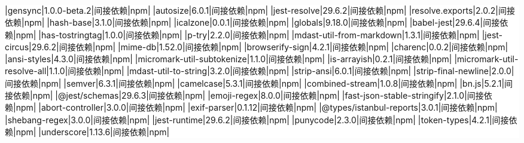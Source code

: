|gensync|1.0.0-beta.2|间接依赖|npm|
|autosize|6.0.1|间接依赖|npm|
|jest-resolve|29.6.2|间接依赖|npm|
|resolve.exports|2.0.2|间接依赖|npm|
|hash-base|3.1.0|间接依赖|npm|
|icalzone|0.0.1|间接依赖|npm|
|globals|9.18.0|间接依赖|npm|
|babel-jest|29.6.4|间接依赖|npm|
|has-tostringtag|1.0.0|间接依赖|npm|
|p-try|2.2.0|间接依赖|npm|
|mdast-util-from-markdown|1.3.1|间接依赖|npm|
|jest-circus|29.6.2|间接依赖|npm|
|mime-db|1.52.0|间接依赖|npm|
|browserify-sign|4.2.1|间接依赖|npm|
|charenc|0.0.2|间接依赖|npm|
|ansi-styles|4.3.0|间接依赖|npm|
|micromark-util-subtokenize|1.1.0|间接依赖|npm|
|is-arrayish|0.2.1|间接依赖|npm|
|micromark-util-resolve-all|1.1.0|间接依赖|npm|
|mdast-util-to-string|3.2.0|间接依赖|npm|
|strip-ansi|6.0.1|间接依赖|npm|
|strip-final-newline|2.0.0|间接依赖|npm|
|semver|6.3.1|间接依赖|npm|
|camelcase|5.3.1|间接依赖|npm|
|combined-stream|1.0.8|间接依赖|npm|
|bn.js|5.2.1|间接依赖|npm|
|@jest/schemas|29.6.3|间接依赖|npm|
|emoji-regex|8.0.0|间接依赖|npm|
|fast-json-stable-stringify|2.1.0|间接依赖|npm|
|abort-controller|3.0.0|间接依赖|npm|
|exif-parser|0.1.12|间接依赖|npm|
|@types/istanbul-reports|3.0.1|间接依赖|npm|
|shebang-regex|3.0.0|间接依赖|npm|
|jest-runtime|29.6.2|间接依赖|npm|
|punycode|2.3.0|间接依赖|npm|
|token-types|4.2.1|间接依赖|npm|
|underscore|1.13.6|间接依赖|npm|